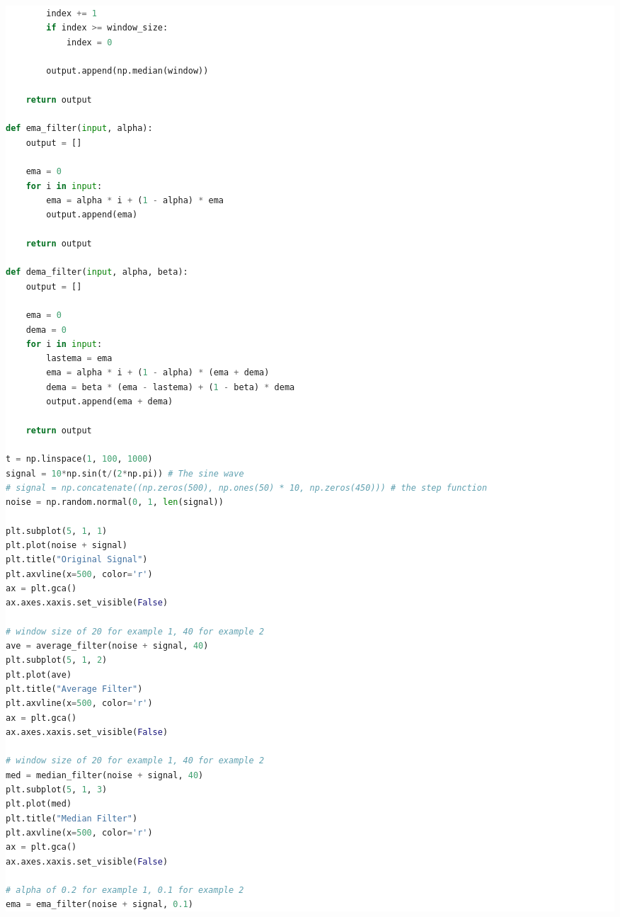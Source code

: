 ```python
        index += 1
        if index >= window_size:
            index = 0

        output.append(np.median(window))

    return output

def ema_filter(input, alpha):
    output = []

    ema = 0
    for i in input:
        ema = alpha * i + (1 - alpha) * ema
        output.append(ema)

    return output

def dema_filter(input, alpha, beta):
    output = []

    ema = 0
    dema = 0
    for i in input:
        lastema = ema
        ema = alpha * i + (1 - alpha) * (ema + dema)
        dema = beta * (ema - lastema) + (1 - beta) * dema
        output.append(ema + dema)

    return output

t = np.linspace(1, 100, 1000)
signal = 10*np.sin(t/(2*np.pi)) # The sine wave
# signal = np.concatenate((np.zeros(500), np.ones(50) * 10, np.zeros(450))) # the step function
noise = np.random.normal(0, 1, len(signal))

plt.subplot(5, 1, 1)
plt.plot(noise + signal)
plt.title("Original Signal")
plt.axvline(x=500, color='r')
ax = plt.gca()
ax.axes.xaxis.set_visible(False)

# window size of 20 for example 1, 40 for example 2
ave = average_filter(noise + signal, 40)
plt.subplot(5, 1, 2)
plt.plot(ave)
plt.title("Average Filter")
plt.axvline(x=500, color='r')
ax = plt.gca()
ax.axes.xaxis.set_visible(False)

# window size of 20 for example 1, 40 for example 2
med = median_filter(noise + signal, 40)
plt.subplot(5, 1, 3)
plt.plot(med)
plt.title("Median Filter")
plt.axvline(x=500, color='r')
ax = plt.gca()
ax.axes.xaxis.set_visible(False)

# alpha of 0.2 for example 1, 0.1 for example 2
ema = ema_filter(noise + signal, 0.1)
```